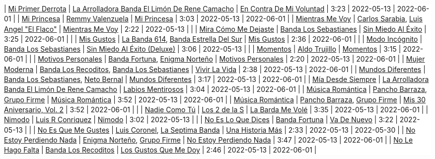 | [Mi Primer Derrota](https://open.spotify.com/track/4Ld21k19Z6tMuwRcKGM4Sd) | [La Arrolladora Banda El Limón De Rene Camacho](https://open.spotify.com/artist/5bSfBBCxY8QAk4Pifveisz) | [En Contra De Mi Voluntad](https://open.spotify.com/album/2aN7waichOQyWVoEECWerE) | 3:23 | 2022-05-13 | 2022-06-01 |
| [Mi Princesa](https://open.spotify.com/track/0Axl0XXpjltt7Hi6mzeAhx) | [Remmy Valenzuela](https://open.spotify.com/artist/4stSxe6AbpXw3x7nRDsYVX) | [Mi Princesa](https://open.spotify.com/album/74Z68wlXXHP5nzOobB6ppJ) | 3:03 | 2022-05-13 | 2022-06-01 |
| [Mientras Me Voy](https://open.spotify.com/track/184ZZoYZ0dyt0lzevDOlKS) | [Carlos Sarabia](https://open.spotify.com/artist/1aLC6PgrX4A5tfrpQozpQw), [Luis Angel "El Flaco"](https://open.spotify.com/artist/4kJ2OBSNasUA4yOT5NCfCl) | [Mientras Me Voy](https://open.spotify.com/album/0h2fL4XUbnWEJuJ9sTvzdy) | 2:22 | 2022-05-13 |  |
| [Mira Cómo Me Dejaste](https://open.spotify.com/track/1qsXhzldNXZDGEABxc6Abk) | [Banda Los Sebastianes](https://open.spotify.com/artist/0HgICyWHmS6rnl8xWEd0x6) | [Sin Miedo Al Éxito](https://open.spotify.com/album/0TYhOqTiVs6VLG5ujVPB6i) | 3:25 | 2022-06-01 |  |
| [Mis Gustos](https://open.spotify.com/track/6UNmxpOLqbF0Sz8BMqCkHY) | [La Banda 614](https://open.spotify.com/artist/0VlMyue3SnjsRI6vUpIlb7), [Banda Estrella Del Sur](https://open.spotify.com/artist/77QDwVQpdSTQzw3QPetXR4) | [Mis Gustos](https://open.spotify.com/album/5JX3UpFJzyaiQOMWagFse6) | 2:36 | 2022-06-01 |  |
| [Modo Incógnito](https://open.spotify.com/track/7h1KxwCRPI9WC3hJyLuF8g) | [Banda Los Sebastianes](https://open.spotify.com/artist/0HgICyWHmS6rnl8xWEd0x6) | [Sin Miedo Al Éxito \(Deluxe\)](https://open.spotify.com/album/06RNnPXzGC23bqQiCDTotI) | 3:06 | 2022-05-13 |  |
| [Momentos](https://open.spotify.com/track/6sZiSaFFIoZz79lNmozkaE) | [Aldo Trujillo](https://open.spotify.com/artist/0l6WgSoqo4UqeuXFKnTQRu) | [Momentos](https://open.spotify.com/album/7x63e71jq2qV5RzPLgXaLf) | 3:15 | 2022-06-01 |  |
| [Motivos Personales](https://open.spotify.com/track/4LdpspXLj87PMN2VwikUbM) | [Banda Fortuna](https://open.spotify.com/artist/7tdLl1TJQ80SBEBGN8r0AY), [Enigma Norteño](https://open.spotify.com/artist/3441uYrkzgTWwjXLd13R0U) | [Motivos Personales](https://open.spotify.com/album/7rBcaLPmk6KxwR80I8rFub) | 2:20 | 2022-05-13 | 2022-06-01 |
| [Mujer Moderna](https://open.spotify.com/track/5lYrd6LyQFfJ1F4KCDLEst) | [Banda Los Recoditos](https://open.spotify.com/artist/4bPiOPI4V99cepEftvBYak), [Banda Los Sebastianes](https://open.spotify.com/artist/0HgICyWHmS6rnl8xWEd0x6) | [Vivir La Vida](https://open.spotify.com/album/79Tqv63Tf1JyKL7jHUhwXF) | 2:38 | 2022-05-13 | 2022-06-01 |
| [Mundos Diferentes](https://open.spotify.com/track/2dw3SduPYpYv4ggL4f8Zqn) | [Banda Los Sebastianes](https://open.spotify.com/artist/0HgICyWHmS6rnl8xWEd0x6), [Neto Bernal](https://open.spotify.com/artist/0X8PwlFMDK85fIadwq3cA5) | [Mundos Diferentes](https://open.spotify.com/album/6czi1PBL1Bvjmi6nWfmtOQ) | 3:17 | 2022-05-13 | 2022-06-01 |
| [Mía Desde Siempre](https://open.spotify.com/track/704mnm7Sc0jqZjlHKyiVHT) | [La Arrolladora Banda El Limón De Rene Camacho](https://open.spotify.com/artist/5bSfBBCxY8QAk4Pifveisz) | [Labios Mentirosos](https://open.spotify.com/album/7bHWxQdY2ys61jxpYMdicP) | 3:04 | 2022-05-13 | 2022-06-01 |
| [Música Romántica](https://open.spotify.com/track/0gOwkN1piWLMINfj97SogV) | [Pancho Barraza](https://open.spotify.com/artist/5dmU7FrmtbQaSzIvGsE4Jp), [Grupo Firme](https://open.spotify.com/artist/1dKdetem2xEmjgvyymzytS) | [Música Romántica](https://open.spotify.com/album/5B6pvL3W5WyqxiZ8k70y8U) | 3:52 | 2022-05-13 | 2022-06-01 |
| [Música Romántica](https://open.spotify.com/track/1A0qhR8nxWIM4EekyTZFRO) | [Pancho Barraza](https://open.spotify.com/artist/5dmU7FrmtbQaSzIvGsE4Jp), [Grupo Firme](https://open.spotify.com/artist/1dKdetem2xEmjgvyymzytS) | [Mis 30 Aniversario, Vol\. 2](https://open.spotify.com/album/2RGfkZxD9S8VExEzWHymTA) | 3:52 | 2022-06-01 |  |
| [Nadie Como Tú](https://open.spotify.com/track/0cyP9Zil4WvqycKDRynmcP) | [Los 2 de la S](https://open.spotify.com/artist/4UqfXEVibVEPfoopm7Pduc) | [La Barda Me Volé](https://open.spotify.com/album/13SwxlksMXwzpK8iAafFDh) | 3:35 | 2022-05-13 | 2022-06-01 |
| [Nimodo](https://open.spotify.com/track/7jSJmetLa9y5DUIQC1pTiq) | [Luis R Conriquez](https://open.spotify.com/artist/0pePYDrJGk8gqMRbXrLJC8) | [Nimodo](https://open.spotify.com/album/19Ei3bMxRcA3DbraG7a5eY) | 3:02 | 2022-05-13 |  |
| [No Es Lo Que Dices](https://open.spotify.com/track/2YGOwVow3IMJAOwVGAZeQW) | [Banda Fortuna](https://open.spotify.com/artist/7tdLl1TJQ80SBEBGN8r0AY) | [Va De Nuevo](https://open.spotify.com/album/0F6fytM0EQ1340itrP5o9T) | 3:22 | 2022-05-13 |  |
| [No Es Que Me Gustes](https://open.spotify.com/track/2t91Ttfcix5IWcWNrR3hg4) | [Luis Coronel](https://open.spotify.com/artist/5DlVR9AUTrBgXWN4wiy5aL), [La Septima Banda](https://open.spotify.com/artist/610tJqABwgZWaRvtJoJQF0) | [Una Historia Más](https://open.spotify.com/album/6MM5sZo3bFgygnGW9RuGIz) | 2:33 | 2022-05-13 | 2022-05-30 |
| [No Estoy Perdiendo Nada](https://open.spotify.com/track/1CIoJRQ5itwq376Hl6z42e) | [Enigma Norteño](https://open.spotify.com/artist/3441uYrkzgTWwjXLd13R0U), [Grupo Firme](https://open.spotify.com/artist/1dKdetem2xEmjgvyymzytS) | [No Estoy Perdiendo Nada](https://open.spotify.com/album/11xaHnfgcbN4TVUUIZ1DhJ) | 3:47 | 2022-05-13 | 2022-06-01 |
| [No Le Hago Falta](https://open.spotify.com/track/2bpmteM9wnfynV1MNkI898) | [Banda Los Recoditos](https://open.spotify.com/artist/4bPiOPI4V99cepEftvBYak) | [Los Gustos Que Me Doy](https://open.spotify.com/album/37KAZDlCcCpLZuVltkaQfQ) | 2:46 | 2022-05-13 | 2022-06-01 |